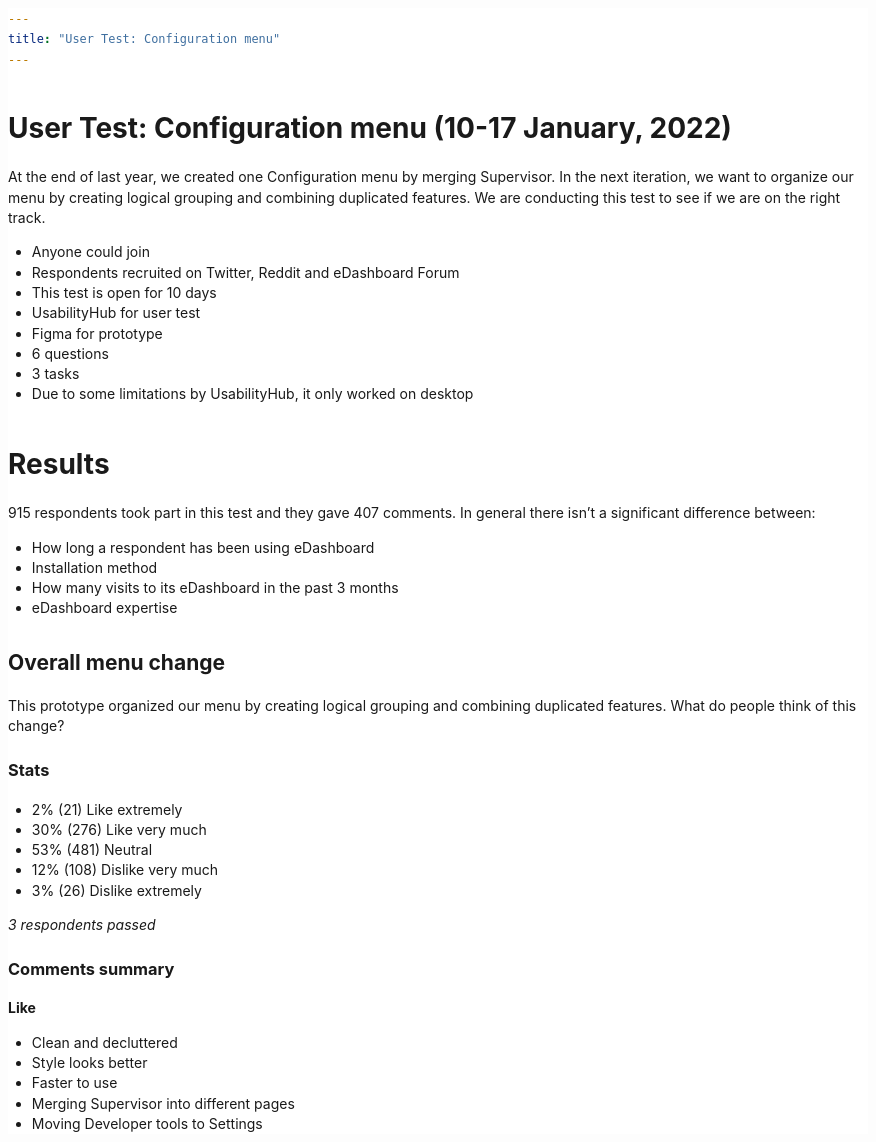 ```yaml
---
title: "User Test: Configuration menu"
---
```


# User Test: Configuration menu (10-17 January, 2022)

At the end of last year, we created one Configuration menu by merging Supervisor. In the next iteration, we want to organize our menu by creating logical grouping and combining duplicated features. We are conducting this test to see if we are on the right track.

- Anyone could join
- Respondents recruited on Twitter, Reddit and eDashboard Forum
- This test is open for 10 days
- UsabilityHub for user test
- Figma for prototype
- 6 questions
- 3 tasks
- Due to some limitations by UsabilityHub, it only worked on desktop

# Results

915 respondents took part in this test and they gave 407 comments. In general there isn’t a significant difference between:

- How long a respondent has been using eDashboard
- Installation method
- How many visits to its eDashboard in the past 3 months
- eDashboard expertise

## Overall menu change

This prototype organized our menu by creating logical grouping and combining duplicated features. What do people think of this change?

### Stats

- 2% (21) Like extremely
- 30% (276) Like very much
- 53% (481) Neutral
- 12% (108) Dislike very much
- 3% (26) Dislike extremely

_3 respondents passed_

### Comments summary

**Like**

- Clean and decluttered
- Style looks better
- Faster to use
- Merging Supervisor into different pages
- Moving Developer tools to Settings
